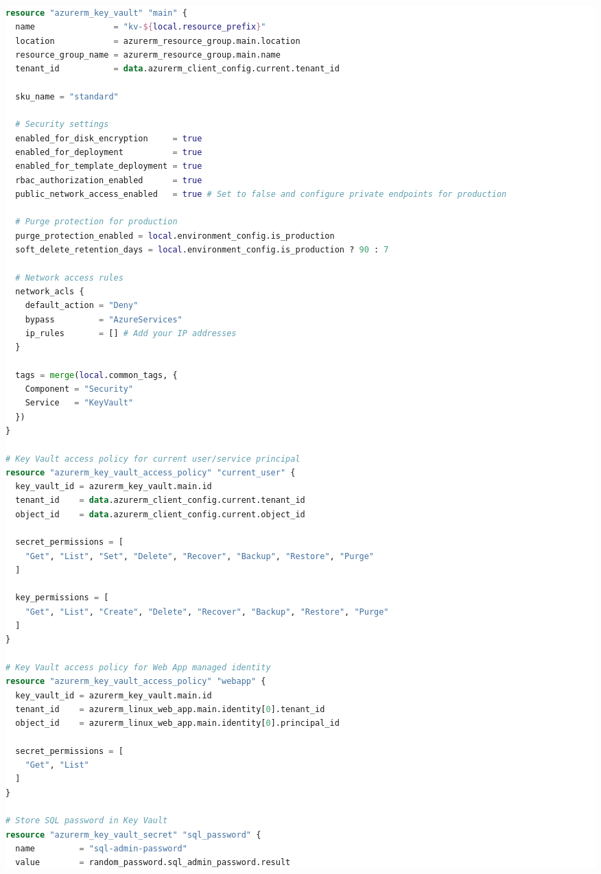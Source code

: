 ```terraform
resource "azurerm_key_vault" "main" {
  name                = "kv-${local.resource_prefix}"
  location            = azurerm_resource_group.main.location
  resource_group_name = azurerm_resource_group.main.name
  tenant_id           = data.azurerm_client_config.current.tenant_id

  sku_name = "standard"

  # Security settings
  enabled_for_disk_encryption     = true
  enabled_for_deployment          = true
  enabled_for_template_deployment = true
  rbac_authorization_enabled      = true
  public_network_access_enabled   = true # Set to false and configure private endpoints for production

  # Purge protection for production
  purge_protection_enabled = local.environment_config.is_production
  soft_delete_retention_days = local.environment_config.is_production ? 90 : 7

  # Network access rules
  network_acls {
    default_action = "Deny"
    bypass         = "AzureServices"
    ip_rules       = [] # Add your IP addresses
  }

  tags = merge(local.common_tags, {
    Component = "Security"
    Service   = "KeyVault"
  })
}

# Key Vault access policy for current user/service principal
resource "azurerm_key_vault_access_policy" "current_user" {
  key_vault_id = azurerm_key_vault.main.id
  tenant_id    = data.azurerm_client_config.current.tenant_id
  object_id    = data.azurerm_client_config.current.object_id

  secret_permissions = [
    "Get", "List", "Set", "Delete", "Recover", "Backup", "Restore", "Purge"
  ]

  key_permissions = [
    "Get", "List", "Create", "Delete", "Recover", "Backup", "Restore", "Purge"
  ]
}

# Key Vault access policy for Web App managed identity
resource "azurerm_key_vault_access_policy" "webapp" {
  key_vault_id = azurerm_key_vault.main.id
  tenant_id    = azurerm_linux_web_app.main.identity[0].tenant_id
  object_id    = azurerm_linux_web_app.main.identity[0].principal_id

  secret_permissions = [
    "Get", "List"
  ]
}

# Store SQL password in Key Vault
resource "azurerm_key_vault_secret" "sql_password" {
  name         = "sql-admin-password"
  value        = random_password.sql_admin_password.result
```
